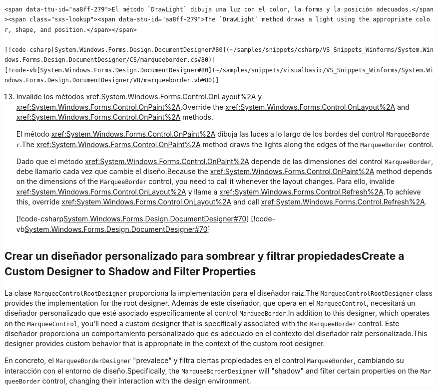     <span data-ttu-id="aa8ff-279">El método `DrawLight` dibuja una luz con el color, la forma y la posición adecuados.</span><span class="sxs-lookup"><span data-stu-id="aa8ff-279">The `DrawLight` method draws a light using the appropriate color, shape, and position.</span></span>

    [!code-csharp[System.Windows.Forms.Design.DocumentDesigner#80](~/samples/snippets/csharp/VS_Snippets_Winforms/System.Windows.Forms.Design.DocumentDesigner/CS/marqueeborder.cs#80)]
    [!code-vb[System.Windows.Forms.Design.DocumentDesigner#80](~/samples/snippets/visualbasic/VS_Snippets_Winforms/System.Windows.Forms.Design.DocumentDesigner/VB/marqueeborder.vb#80)]

13. <span data-ttu-id="aa8ff-280">Invalide los métodos <xref:System.Windows.Forms.Control.OnLayout%2A> y <xref:System.Windows.Forms.Control.OnPaint%2A>.</span><span class="sxs-lookup"><span data-stu-id="aa8ff-280">Override the <xref:System.Windows.Forms.Control.OnLayout%2A> and <xref:System.Windows.Forms.Control.OnPaint%2A> methods.</span></span>

    <span data-ttu-id="aa8ff-281">El método <xref:System.Windows.Forms.Control.OnPaint%2A> dibuja las luces a lo largo de los bordes del control `MarqueeBorder`.</span><span class="sxs-lookup"><span data-stu-id="aa8ff-281">The <xref:System.Windows.Forms.Control.OnPaint%2A> method draws the lights along the edges of the `MarqueeBorder` control.</span></span>

    <span data-ttu-id="aa8ff-282">Dado que el método <xref:System.Windows.Forms.Control.OnPaint%2A> depende de las dimensiones del control `MarqueeBorder`, debe llamarlo cada vez que cambie el diseño.</span><span class="sxs-lookup"><span data-stu-id="aa8ff-282">Because the <xref:System.Windows.Forms.Control.OnPaint%2A> method depends on the dimensions of the `MarqueeBorder` control, you need to call it whenever the layout changes.</span></span> <span data-ttu-id="aa8ff-283">Para ello, invalide <xref:System.Windows.Forms.Control.OnLayout%2A> y llame a <xref:System.Windows.Forms.Control.Refresh%2A>.</span><span class="sxs-lookup"><span data-stu-id="aa8ff-283">To achieve this, override <xref:System.Windows.Forms.Control.OnLayout%2A> and call <xref:System.Windows.Forms.Control.Refresh%2A>.</span></span>

    [!code-csharp[System.Windows.Forms.Design.DocumentDesigner#70](~/samples/snippets/csharp/VS_Snippets_Winforms/System.Windows.Forms.Design.DocumentDesigner/CS/marqueeborder.cs#70)]
    [!code-vb[System.Windows.Forms.Design.DocumentDesigner#70](~/samples/snippets/visualbasic/VS_Snippets_Winforms/System.Windows.Forms.Design.DocumentDesigner/VB/marqueeborder.vb#70)]

## <a name="create-a-custom-designer-to-shadow-and-filter-properties"></a><span data-ttu-id="aa8ff-284">Crear un diseñador personalizado para sombrear y filtrar propiedades</span><span class="sxs-lookup"><span data-stu-id="aa8ff-284">Create a Custom Designer to Shadow and Filter Properties</span></span>

<span data-ttu-id="aa8ff-285">La clase `MarqueeControlRootDesigner` proporciona la implementación para el diseñador raíz.</span><span class="sxs-lookup"><span data-stu-id="aa8ff-285">The `MarqueeControlRootDesigner` class provides the implementation for the root designer.</span></span> <span data-ttu-id="aa8ff-286">Además de este diseñador, que opera en el `MarqueeControl`, necesitará un diseñador personalizado que esté asociado específicamente al control `MarqueeBorder`.</span><span class="sxs-lookup"><span data-stu-id="aa8ff-286">In addition to this designer, which operates on the `MarqueeControl`, you'll need a custom designer that is specifically associated with the `MarqueeBorder` control.</span></span> <span data-ttu-id="aa8ff-287">Este diseñador proporciona un comportamiento personalizado que es adecuado en el contexto del diseñador raíz personalizado.</span><span class="sxs-lookup"><span data-stu-id="aa8ff-287">This designer provides custom behavior that is appropriate in the context of the custom root designer.</span></span>

<span data-ttu-id="aa8ff-288">En concreto, el `MarqueeBorderDesigner` "prevalece" y filtra ciertas propiedades en el control `MarqueeBorder`, cambiando su interacción con el entorno de diseño.</span><span class="sxs-lookup"><span data-stu-id="aa8ff-288">Specifically, the `MarqueeBorderDesigner` will "shadow" and filter certain properties on the `MarqueeBorder` control, changing their interaction with the design environment.</span></span>

